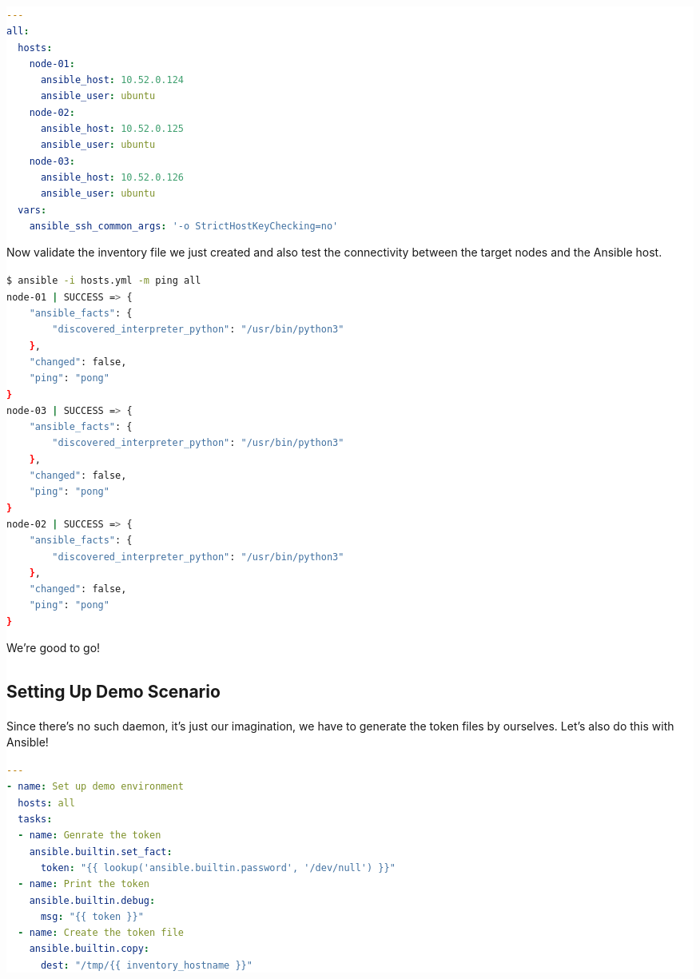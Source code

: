 ```yaml
---
all:
  hosts:
    node-01:
      ansible_host: 10.52.0.124
      ansible_user: ubuntu
    node-02:
      ansible_host: 10.52.0.125
      ansible_user: ubuntu
    node-03:
      ansible_host: 10.52.0.126
      ansible_user: ubuntu
  vars:
    ansible_ssh_common_args: '-o StrictHostKeyChecking=no'
```

Now validate the inventory file we just created and also test the connectivity
between the target nodes and the Ansible host.

```bash
$ ansible -i hosts.yml -m ping all
node-01 | SUCCESS => {
    "ansible_facts": {
        "discovered_interpreter_python": "/usr/bin/python3"
    },
    "changed": false,
    "ping": "pong"
}
node-03 | SUCCESS => {
    "ansible_facts": {
        "discovered_interpreter_python": "/usr/bin/python3"
    },
    "changed": false,
    "ping": "pong"
}
node-02 | SUCCESS => {
    "ansible_facts": {
        "discovered_interpreter_python": "/usr/bin/python3"
    },
    "changed": false,
    "ping": "pong"
}
```

We’re good to go!

## Setting Up Demo Scenario

Since there’s no such daemon, it’s just our imagination, we have to generate
the token files by ourselves. Let’s also do this with Ansible!

```yaml
---
- name: Set up demo environment
  hosts: all
  tasks:
  - name: Genrate the token
    ansible.builtin.set_fact:
      token: "{{ lookup('ansible.builtin.password', '/dev/null') }}"
  - name: Print the token
    ansible.builtin.debug:
      msg: "{{ token }}"
  - name: Create the token file
    ansible.builtin.copy:
      dest: "/tmp/{{ inventory_hostname }}"
```